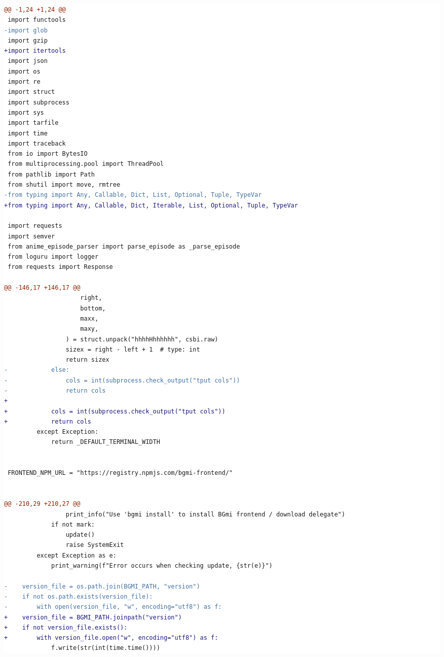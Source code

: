 ```diff
@@ -1,24 +1,24 @@
 import functools
-import glob
 import gzip
+import itertools
 import json
 import os
 import re
 import struct
 import subprocess
 import sys
 import tarfile
 import time
 import traceback
 from io import BytesIO
 from multiprocessing.pool import ThreadPool
 from pathlib import Path
 from shutil import move, rmtree
-from typing import Any, Callable, Dict, List, Optional, Tuple, TypeVar
+from typing import Any, Callable, Dict, Iterable, List, Optional, Tuple, TypeVar
 
 import requests
 import semver
 from anime_episode_parser import parse_episode as _parse_episode
 from loguru import logger
 from requests import Response
 
@@ -146,17 +146,17 @@
                     right,
                     bottom,
                     maxx,
                     maxy,
                 ) = struct.unpack("hhhhHhhhhhh", csbi.raw)
                 sizex = right - left + 1  # type: int
                 return sizex
-            else:
-                cols = int(subprocess.check_output("tput cols"))
-                return cols
+
+            cols = int(subprocess.check_output("tput cols"))
+            return cols
         except Exception:
             return _DEFAULT_TERMINAL_WIDTH
 
 
 FRONTEND_NPM_URL = "https://registry.npmjs.com/bgmi-frontend/"
 
 
@@ -210,29 +210,27 @@
                 print_info("Use 'bgmi install' to install BGmi frontend / download delegate")
             if not mark:
                 update()
                 raise SystemExit
         except Exception as e:
             print_warning(f"Error occurs when checking update, {str(e)}")
 
-    version_file = os.path.join(BGMI_PATH, "version")
-    if not os.path.exists(version_file):
-        with open(version_file, "w", encoding="utf8") as f:
+    version_file = BGMI_PATH.joinpath("version")
+    if not version_file.exists():
+        with version_file.open("w", encoding="utf8") as f:
             f.write(str(int(time.time())))
```